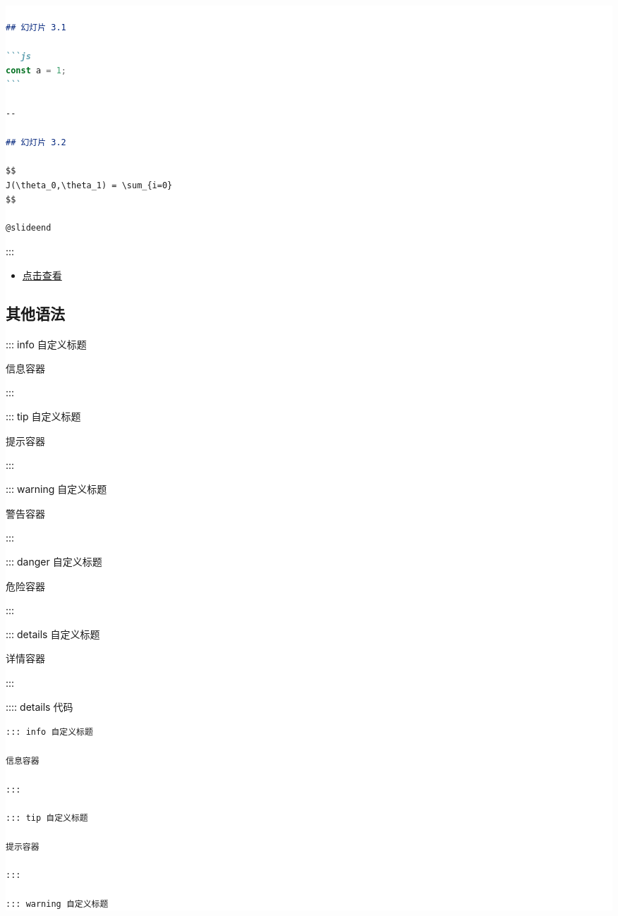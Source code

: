 ````md

## 幻灯片 3.1

```js
const a = 1;
```

--

## 幻灯片 3.2

$$
J(\theta_0,\theta_1) = \sum_{i=0}
$$

@slideend
````

:::

- [点击查看](https://vuepress-theme-hope.mrhope.site/zh/guide/feature/markdown/presentation/)

## 其他语法

::: info 自定义标题

信息容器

:::

::: tip 自定义标题

提示容器

:::

::: warning 自定义标题

警告容器

:::

::: danger 自定义标题

危险容器

:::

::: details 自定义标题

详情容器

:::

:::: details 代码

```md
::: info 自定义标题

信息容器

:::

::: tip 自定义标题

提示容器

:::

::: warning 自定义标题

```